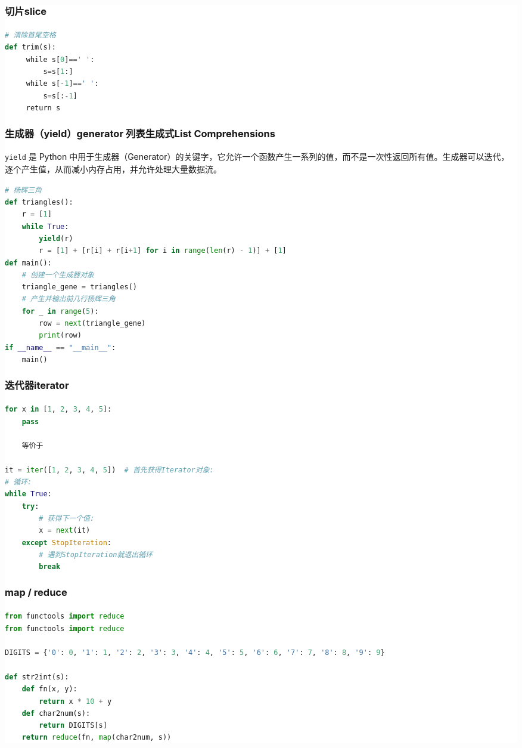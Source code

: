 ### 切片slice
```python
# 清除首尾空格
def trim(s):
     while s[0]==' ':
         s=s[1:]
     while s[-1]==' ':
         s=s[:-1]
     return s
```

### 生成器（yield）generator   列表生成式List Comprehensions
   `yield` 是 Python 中用于生成器（Generator）的关键字，它允许一个函数产生一系列的值，而不是一次性返回所有值。生成器可以迭代，逐个产生值，从而减小内存占用，并允许处理大量数据流。
```python
# 杨辉三角
def triangles():
    r = [1]
    while True:
        yield(r)
	    r = [1] + [r[i] + r[i+1] for i in range(len(r) - 1)] + [1] 
def main():
    # 创建一个生成器对象
    triangle_gene = triangles()
    # 产生并输出前几行杨辉三角
    for _ in range(5):
        row = next(triangle_gene)
        print(row)
if __name__ == "__main__":
    main()
```

### 迭代器iterator
```python
for x in [1, 2, 3, 4, 5]:
    pass
    
    等价于

it = iter([1, 2, 3, 4, 5])  # 首先获得Iterator对象:
# 循环:
while True:
    try:
        # 获得下一个值:
        x = next(it)
    except StopIteration:
        # 遇到StopIteration就退出循环
        break
```

### map / reduce
```python
from functools import reduce
from functools import reduce

DIGITS = {'0': 0, '1': 1, '2': 2, '3': 3, '4': 4, '5': 5, '6': 6, '7': 7, '8': 8, '9': 9}

def str2int(s):
    def fn(x, y):
        return x * 10 + y
    def char2num(s):
        return DIGITS[s]
    return reduce(fn, map(char2num, s))
```